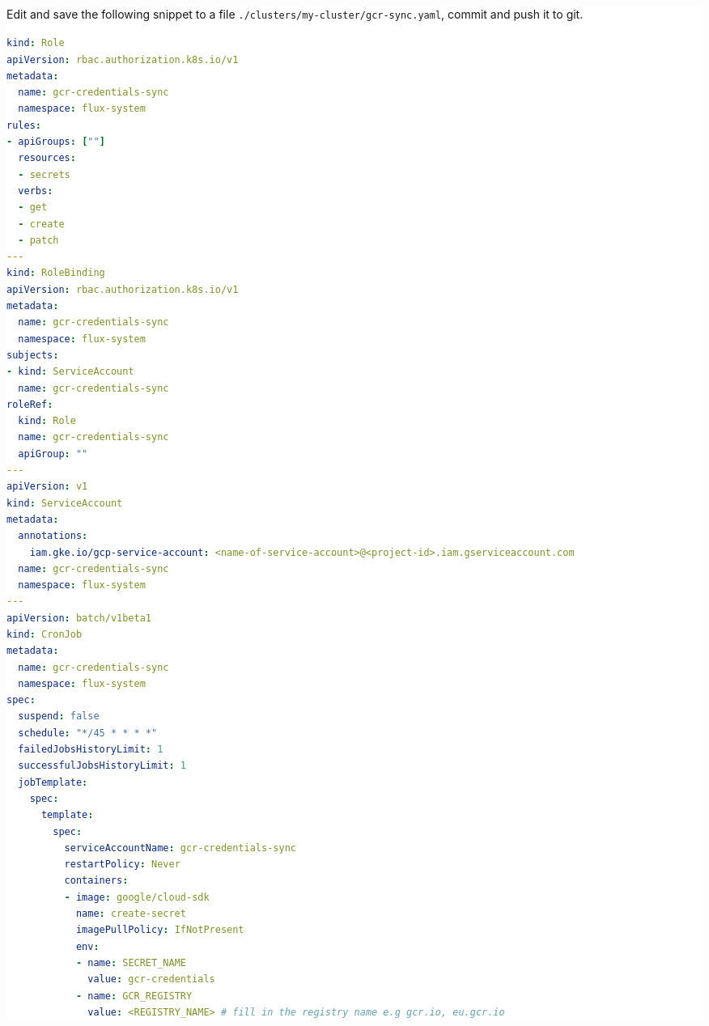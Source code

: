 Edit and save the following snippet to a file
`./clusters/my-cluster/gcr-sync.yaml`, commit and push it to git.

```yaml
kind: Role
apiVersion: rbac.authorization.k8s.io/v1
metadata:
  name: gcr-credentials-sync
  namespace: flux-system
rules:
- apiGroups: [""]
  resources:
  - secrets
  verbs:
  - get
  - create
  - patch
---
kind: RoleBinding
apiVersion: rbac.authorization.k8s.io/v1
metadata:
  name: gcr-credentials-sync
  namespace: flux-system
subjects:
- kind: ServiceAccount
  name: gcr-credentials-sync
roleRef:
  kind: Role
  name: gcr-credentials-sync
  apiGroup: ""
---
apiVersion: v1
kind: ServiceAccount
metadata:
  annotations:
    iam.gke.io/gcp-service-account: <name-of-service-account>@<project-id>.iam.gserviceaccount.com
  name: gcr-credentials-sync
  namespace: flux-system
---
apiVersion: batch/v1beta1
kind: CronJob
metadata:
  name: gcr-credentials-sync
  namespace: flux-system
spec:
  suspend: false
  schedule: "*/45 * * * *"
  failedJobsHistoryLimit: 1
  successfulJobsHistoryLimit: 1
  jobTemplate:
    spec:
      template:
        spec:
          serviceAccountName: gcr-credentials-sync
          restartPolicy: Never
          containers:
          - image: google/cloud-sdk
            name: create-secret
            imagePullPolicy: IfNotPresent
            env:
            - name: SECRET_NAME
              value: gcr-credentials
            - name: GCR_REGISTRY
              value: <REGISTRY_NAME> # fill in the registry name e.g gcr.io, eu.gcr.io
```